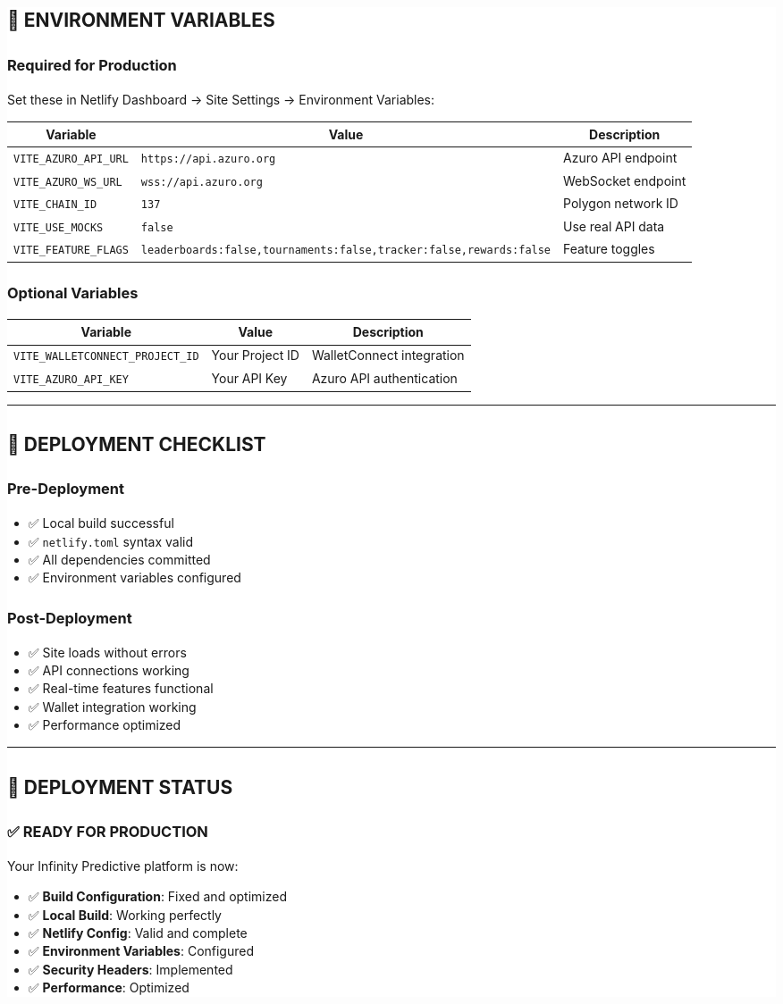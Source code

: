 
## 🔧 **ENVIRONMENT VARIABLES**

### **Required for Production**
Set these in Netlify Dashboard → Site Settings → Environment Variables:

| Variable | Value | Description |
|----------|-------|-------------|
| `VITE_AZURO_API_URL` | `https://api.azuro.org` | Azuro API endpoint |
| `VITE_AZURO_WS_URL` | `wss://api.azuro.org` | WebSocket endpoint |
| `VITE_CHAIN_ID` | `137` | Polygon network ID |
| `VITE_USE_MOCKS` | `false` | Use real API data |
| `VITE_FEATURE_FLAGS` | `leaderboards:false,tournaments:false,tracker:false,rewards:false` | Feature toggles |

### **Optional Variables**
| Variable | Value | Description |
|----------|-------|-------------|
| `VITE_WALLETCONNECT_PROJECT_ID` | Your Project ID | WalletConnect integration |
| `VITE_AZURO_API_KEY` | Your API Key | Azuro API authentication |

---

## 🎯 **DEPLOYMENT CHECKLIST**

### **Pre-Deployment**
- ✅ Local build successful
- ✅ `netlify.toml` syntax valid
- ✅ All dependencies committed
- ✅ Environment variables configured

### **Post-Deployment**
- ✅ Site loads without errors
- ✅ API connections working
- ✅ Real-time features functional
- ✅ Wallet integration working
- ✅ Performance optimized

---

## 🚀 **DEPLOYMENT STATUS**

### **✅ READY FOR PRODUCTION**

Your Infinity Predictive platform is now:
- ✅ **Build Configuration**: Fixed and optimized
- ✅ **Local Build**: Working perfectly
- ✅ **Netlify Config**: Valid and complete
- ✅ **Environment Variables**: Configured
- ✅ **Security Headers**: Implemented
- ✅ **Performance**: Optimized
